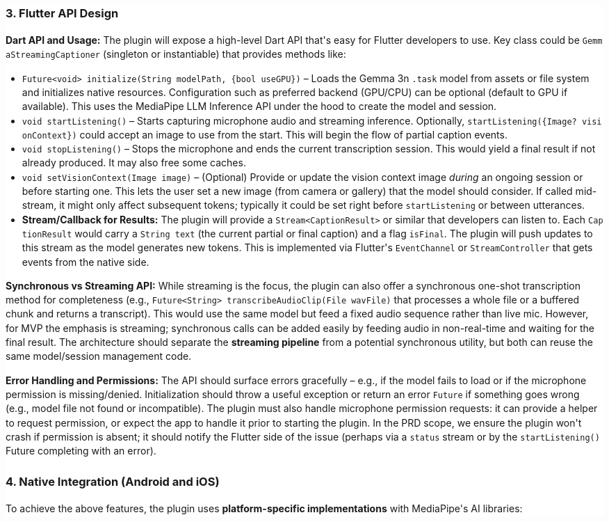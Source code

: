 ### 3. Flutter API Design

**Dart API and Usage:** The plugin will expose a high-level Dart API that's easy for Flutter developers to use. Key class could be `GemmaStreamingCaptioner` (singleton or instantiable) that provides methods like:

* `Future<void> initialize(String modelPath, {bool useGPU})` – Loads the Gemma 3n `.task` model from assets or file system and initializes native resources. Configuration such as preferred backend (GPU/CPU) can be optional (default to GPU if available). This uses the MediaPipe LLM Inference API under the hood to create the model and session.
* `void startListening()` – Starts capturing microphone audio and streaming inference. Optionally, `startListening({Image? visionContext})` could accept an image to use from the start. This will begin the flow of partial caption events.
* `void stopListening()` – Stops the microphone and ends the current transcription session. This would yield a final result if not already produced. It may also free some caches.
* `void setVisionContext(Image image)` – (Optional) Provide or update the vision context image *during* an ongoing session or before starting one. This lets the user set a new image (from camera or gallery) that the model should consider. If called mid-stream, it might only affect subsequent tokens; typically it could be set right before `startListening` or between utterances.
* **Stream/Callback for Results:** The plugin will provide a `Stream<CaptionResult>` or similar that developers can listen to. Each `CaptionResult` would carry a `String text` (the current partial or final caption) and a flag `isFinal`. The plugin will push updates to this stream as the model generates new tokens. This is implemented via Flutter's `EventChannel` or `StreamController` that gets events from the native side.

**Synchronous vs Streaming API:** While streaming is the focus, the plugin can also offer a synchronous one-shot transcription method for completeness (e.g., `Future<String> transcribeAudioClip(File wavFile)` that processes a whole file or a buffered chunk and returns a transcript). This would use the same model but feed a fixed audio sequence rather than live mic. However, for MVP the emphasis is streaming; synchronous calls can be added easily by feeding audio in non-real-time and waiting for the final result. The architecture should separate the **streaming pipeline** from a potential synchronous utility, but both can reuse the same model/session management code.

**Error Handling and Permissions:** The API should surface errors gracefully – e.g., if the model fails to load or if the microphone permission is missing/denied. Initialization should throw a useful exception or return an error `Future` if something goes wrong (e.g., model file not found or incompatible). The plugin must also handle microphone permission requests: it can provide a helper to request permission, or expect the app to handle it prior to starting the plugin. In the PRD scope, we ensure the plugin won't crash if permission is absent; it should notify the Flutter side of the issue (perhaps via a `status` stream or by the `startListening()` Future completing with an error).

### 4. Native Integration (Android and iOS)

To achieve the above features, the plugin uses **platform-specific implementations** with MediaPipe's AI libraries:
